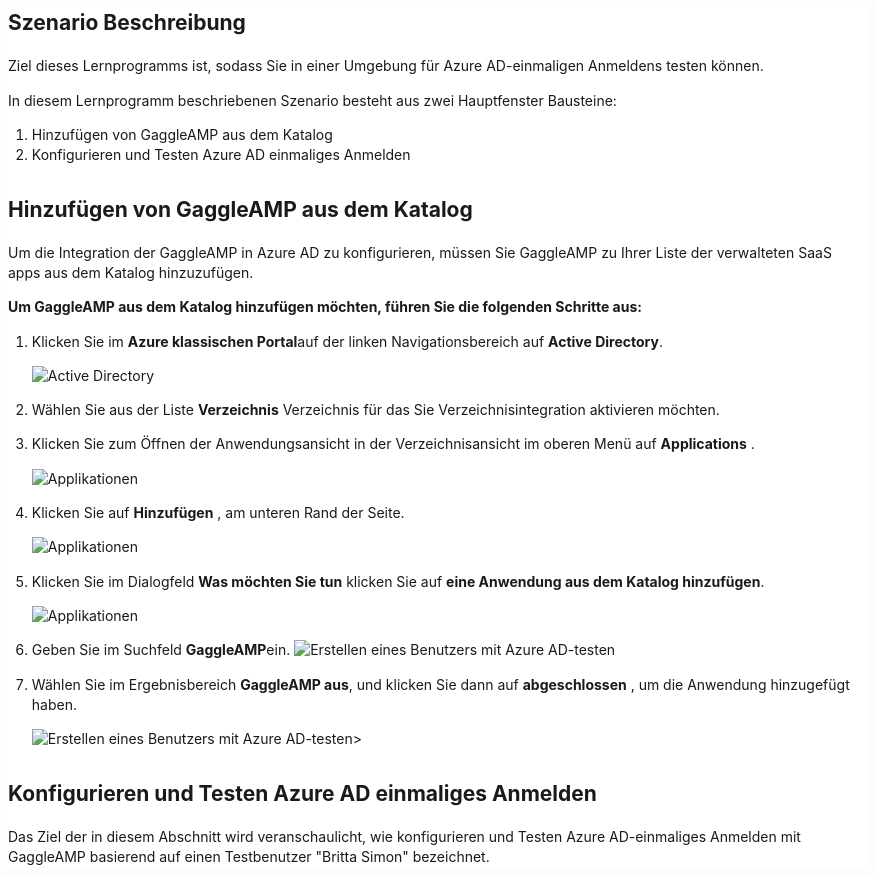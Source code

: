 
## <a name="scenario-description"></a>Szenario Beschreibung
Ziel dieses Lernprogramms ist, sodass Sie in einer Umgebung für Azure AD-einmaligen Anmeldens testen können. 

In diesem Lernprogramm beschriebenen Szenario besteht aus zwei Hauptfenster Bausteine:

1. Hinzufügen von GaggleAMP aus dem Katalog
2. Konfigurieren und Testen Azure AD einmaliges Anmelden


## <a name="adding-gaggleamp-from-the-gallery"></a>Hinzufügen von GaggleAMP aus dem Katalog

Um die Integration der GaggleAMP in Azure AD zu konfigurieren, müssen Sie GaggleAMP zu Ihrer Liste der verwalteten SaaS apps aus dem Katalog hinzuzufügen.

**Um GaggleAMP aus dem Katalog hinzufügen möchten, führen Sie die folgenden Schritte aus:**

1. Klicken Sie im **Azure klassischen Portal**auf der linken Navigationsbereich auf **Active Directory**. 

    ![Active Directory][1]

2. Wählen Sie aus der Liste **Verzeichnis** Verzeichnis für das Sie Verzeichnisintegration aktivieren möchten.

3. Klicken Sie zum Öffnen der Anwendungsansicht in der Verzeichnisansicht im oberen Menü auf **Applications** .

    ![Applikationen][2]

4. Klicken Sie auf **Hinzufügen** , am unteren Rand der Seite.

    ![Applikationen][3]

5. Klicken Sie im Dialogfeld **Was möchten Sie tun** klicken Sie auf **eine Anwendung aus dem Katalog hinzufügen**.

    ![Applikationen][4]

6. Geben Sie im Suchfeld **GaggleAMP**ein.
    ![Erstellen eines Benutzers mit Azure AD-testen](./media/active-directory-saas-gaggleamp-tutorial/tutorial_gaggleamp_01.png)

7. Wählen Sie im Ergebnisbereich **GaggleAMP aus**, und klicken Sie dann auf **abgeschlossen** , um die Anwendung hinzugefügt haben.

    ![Erstellen eines Benutzers mit Azure AD-testen](./media/active-directory-saas-gaggleamp-tutorial/tutorial_gaggleamp_02.png)>

##  <a name="configuring-and-testing-azure-ad-single-sign-on"></a>Konfigurieren und Testen Azure AD einmaliges Anmelden
Das Ziel der in diesem Abschnitt wird veranschaulicht, wie konfigurieren und Testen Azure AD-einmaliges Anmelden mit GaggleAMP basierend auf einen Testbenutzer "Britta Simon" bezeichnet.


[1]: ./media/active-directory-saas-gaggleamp-tutorial/tutorial_general_01.png
[2]: ./media/active-directory-saas-gaggleamp-tutorial/tutorial_general_02.png
[3]: ./media/active-directory-saas-gaggleamp-tutorial/tutorial_general_03.png
[4]: ./media/active-directory-saas-gaggleamp-tutorial/tutorial_general_04.png
[6]: ./media/active-directory-saas-gaggleamp-tutorial/tutorial_general_05.png
[10]: ./media/active-directory-saas-gaggleamp-tutorial/tutorial_general_06.png
[11]: ./media/active-directory-saas-gaggleamp-tutorial/tutorial_general_07.png
[20]: ./media/active-directory-saas-gaggleamp-tutorial/tutorial_general_100.png
[200]: ./media/active-directory-saas-gaggleamp-tutorial/tutorial_general_200.png
[201]: ./media/active-directory-saas-gaggleamp-tutorial/tutorial_general_201.png
[203]: ./media/active-directory-saas-gaggleamp-tutorial/tutorial_general_203.png
[204]: ./media/active-directory-saas-gaggleamp-tutorial/tutorial_general_204.png
[205]: ./media/active-directory-saas-gaggleamp-tutorial/tutorial_general_205.png